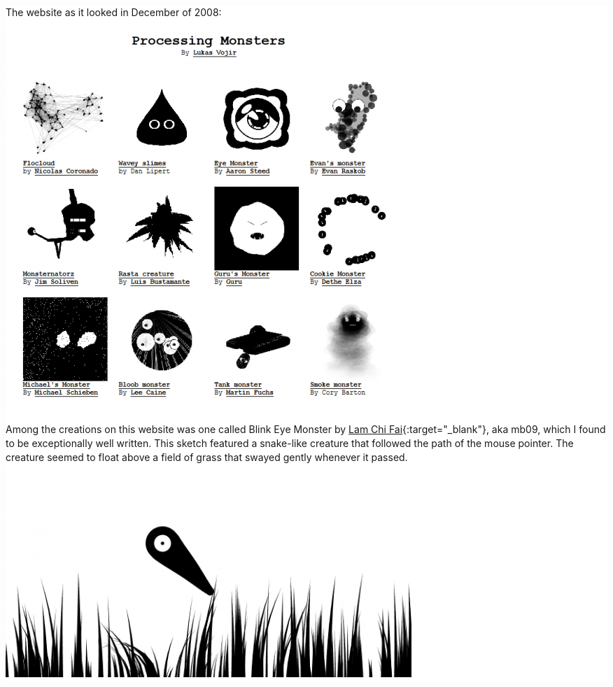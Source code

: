 The website as it looked in December of 2008:

![Processing Monsters](/images/posts/2012/11/ProcessingMonsters-580x542.png "Processing Monsters")

Among the creations on this website was one called Blink Eye Monster by [Lam Chi Fai](https://about.me/mb09 "Lam Chi Fai"){:target="_blank"}, aka mb09, which I found to be exceptionally well written. This sketch featured a snake-like creature that followed the path of the mouse pointer. The creature seemed to float above a field of grass that swayed gently whenever it passed.

![Blink Eye Monster](/images/posts/2012/11/BlinkEyeMonsterBW-580x290.png "Blink Eye Monster")

